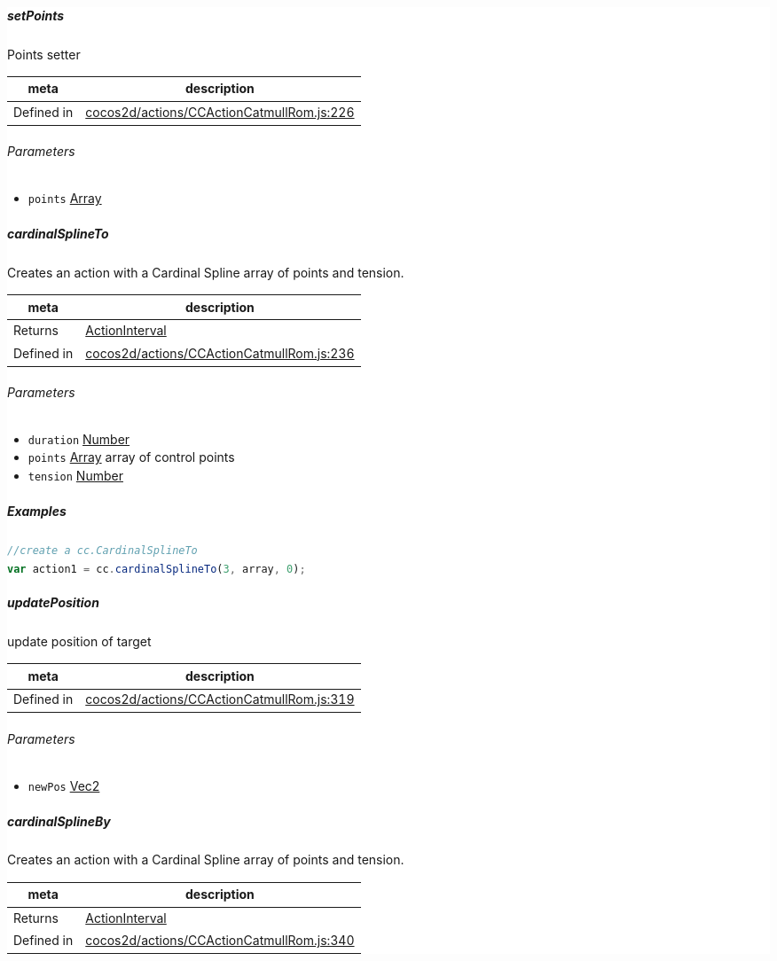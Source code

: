 ##### setPoints

Points setter

| meta | description |
|------|-------------|
| Defined in | [cocos2d/actions/CCActionCatmullRom.js:226](https://github.com/cocos-creator/engine/blob/33d0b730a5a6ed8ad09bd24f16c009cf509ff90b/cocos2d/actions/CCActionCatmullRom.js#L226) |

###### Parameters
- `points` <a href="https://developer.mozilla.org/en/JavaScript/Reference/Global_Objects/Array" class="crosslink external" target="_blank">Array</a> 


##### cardinalSplineTo

Creates an action with a Cardinal Spline array of points and tension.

| meta | description |
|------|-------------|
| Returns | <a href="../classes/ActionInterval.html" class="crosslink">ActionInterval</a> 
| Defined in | [cocos2d/actions/CCActionCatmullRom.js:236](https://github.com/cocos-creator/engine/blob/33d0b730a5a6ed8ad09bd24f16c009cf509ff90b/cocos2d/actions/CCActionCatmullRom.js#L236) |

###### Parameters
- `duration` <a href="https://developer.mozilla.org/en/JavaScript/Reference/Global_Objects/Number" class="crosslink external" target="_blank">Number</a> 
- `points` <a href="https://developer.mozilla.org/en/JavaScript/Reference/Global_Objects/Array" class="crosslink external" target="_blank">Array</a> array of control points
- `tension` <a href="https://developer.mozilla.org/en/JavaScript/Reference/Global_Objects/Number" class="crosslink external" target="_blank">Number</a> 

##### Examples

```js
//create a cc.CardinalSplineTo
var action1 = cc.cardinalSplineTo(3, array, 0);
```

##### updatePosition

update position of target

| meta | description |
|------|-------------|
| Defined in | [cocos2d/actions/CCActionCatmullRom.js:319](https://github.com/cocos-creator/engine/blob/33d0b730a5a6ed8ad09bd24f16c009cf509ff90b/cocos2d/actions/CCActionCatmullRom.js#L319) |

###### Parameters
- `newPos` <a href="../classes/Vec2.html" class="crosslink">Vec2</a> 


##### cardinalSplineBy

Creates an action with a Cardinal Spline array of points and tension.

| meta | description |
|------|-------------|
| Returns | <a href="../classes/ActionInterval.html" class="crosslink">ActionInterval</a> 
| Defined in | [cocos2d/actions/CCActionCatmullRom.js:340](https://github.com/cocos-creator/engine/blob/33d0b730a5a6ed8ad09bd24f16c009cf509ff90b/cocos2d/actions/CCActionCatmullRom.js#L340) |

